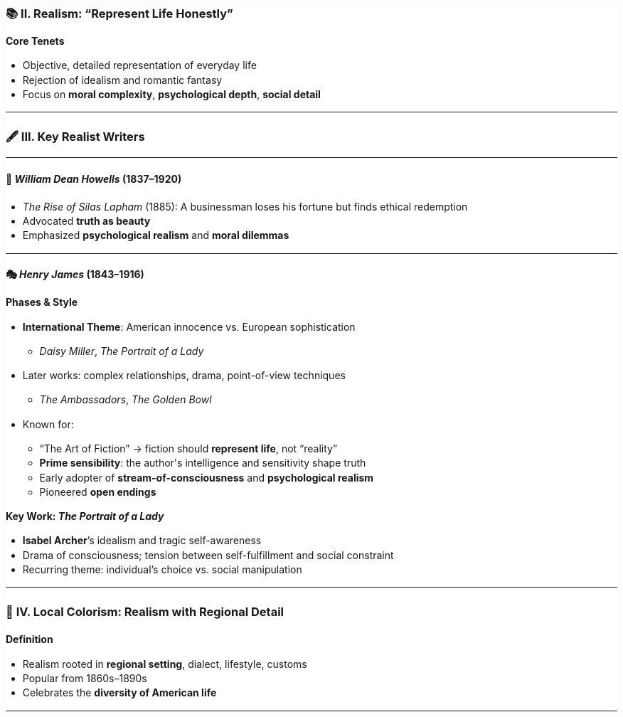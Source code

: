 ### 📚 **II. Realism: “Represent Life Honestly”**

**Core Tenets**

* Objective, detailed representation of everyday life
* Rejection of idealism and romantic fantasy
* Focus on **moral complexity**, **psychological depth**, **social detail**

---

### 🖋️ **III. Key Realist Writers**

---

#### 📘 *William Dean Howells* (1837–1920)

* *The Rise of Silas Lapham* (1885):
  A businessman loses his fortune but finds ethical redemption
* Advocated **truth as beauty**
* Emphasized **psychological realism** and **moral dilemmas**

---

#### 🎭 *Henry James* (1843–1916)

**Phases & Style**

* **International Theme**: American innocence vs. European sophistication

  * *Daisy Miller*, *The Portrait of a Lady*
* Later works: complex relationships, drama, point-of-view techniques

  * *The Ambassadors*, *The Golden Bowl*
* Known for:

  * “The Art of Fiction” → fiction should **represent life**, not “reality”
  * **Prime sensibility**: the author's intelligence and sensitivity shape truth
  * Early adopter of **stream-of-consciousness** and **psychological realism**
  * Pioneered **open endings**

**Key Work: *The Portrait of a Lady***

* **Isabel Archer**’s idealism and tragic self-awareness
* Drama of consciousness; tension between self-fulfillment and social constraint
* Recurring theme: individual’s choice vs. social manipulation

---

### 🎨 **IV. Local Colorism: Realism with Regional Detail**

**Definition**

* Realism rooted in **regional setting**, dialect, lifestyle, customs
* Popular from 1860s–1890s
* Celebrates the **diversity of American life**

---
